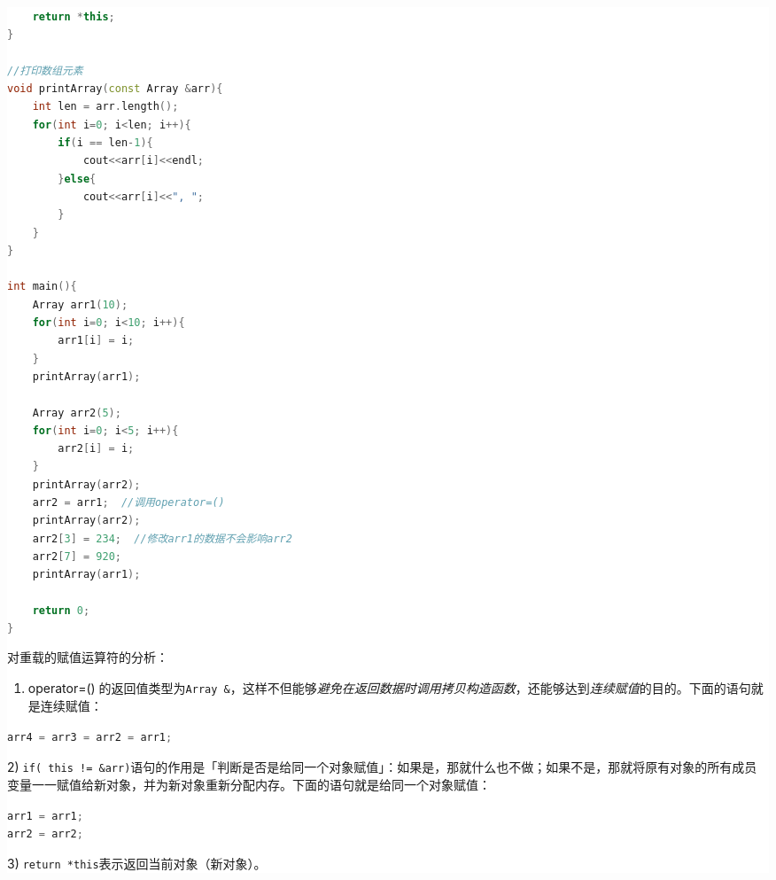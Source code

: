 ```cpp
    return *this;
}

//打印数组元素
void printArray(const Array &arr){
    int len = arr.length();
    for(int i=0; i<len; i++){
        if(i == len-1){
            cout<<arr[i]<<endl;
        }else{
            cout<<arr[i]<<", ";
        }
    }
}

int main(){
    Array arr1(10);
    for(int i=0; i<10; i++){
        arr1[i] = i;
    }
    printArray(arr1);
   
    Array arr2(5);
    for(int i=0; i<5; i++){
        arr2[i] = i;
    }
    printArray(arr2);
    arr2 = arr1;  //调用operator=()
    printArray(arr2);
    arr2[3] = 234;  //修改arr1的数据不会影响arr2
    arr2[7] = 920;
    printArray(arr1);
   
    return 0;
}
```

对重载的赋值运算符的分析：

1) operator=() 的返回值类型为`Array &`，这样不但能够*避免在返回数据时调用拷贝构造函数*，还能够达到*连续赋值*的目的。下面的语句就是连续赋值：

```cpp
arr4 = arr3 = arr2 = arr1;
```
  
2) `if( this != &arr)`语句的作用是「判断是否是给同一个对象赋值」：如果是，那就什么也不做；如果不是，那就将原有对象的所有成员变量一一赋值给新对象，并为新对象重新分配内存。下面的语句就是给同一个对象赋值：

```cpp
arr1 = arr1;  
arr2 = arr2;
```
 
3) `return *this`表示返回当前对象（新对象）。    
